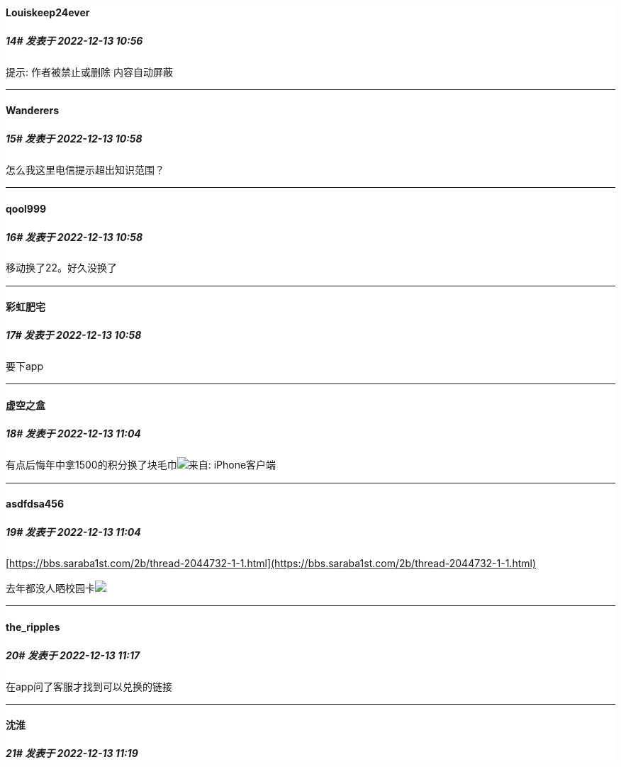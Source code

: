 ####  Louiskeep24ever  
##### 14#       发表于 2022-12-13 10:56

提示: 作者被禁止或删除 内容自动屏蔽

*****

####  Wanderers  
##### 15#       发表于 2022-12-13 10:58

怎么我这里电信提示超出知识范围？

*****

####  qool999  
##### 16#       发表于 2022-12-13 10:58

移动换了22。好久没换了

*****

####  彩虹肥宅  
##### 17#       发表于 2022-12-13 10:58

要下app

*****

####  虚空之盒  
##### 18#       发表于 2022-12-13 11:04

有点后悔年中拿1500的积分换了块毛巾<img src="https://static.saraba1st.com/image/smiley/face2017/001.png" referrerpolicy="no-referrer">来自: iPhone客户端

*****

####  asdfdsa456  
##### 19#       发表于 2022-12-13 11:04

[https://bbs.saraba1st.com/2b/thread-2044732-1-1.html](https://bbs.saraba1st.com/2b/thread-2044732-1-1.html)

去年都没人晒校园卡<img src="https://static.saraba1st.com/image/smiley/face2017/047.png" referrerpolicy="no-referrer">

*****

####  the_ripples  
##### 20#       发表于 2022-12-13 11:17

在app问了客服才找到可以兑换的链接

*****

####  沈淮  
##### 21#       发表于 2022-12-13 11:19
